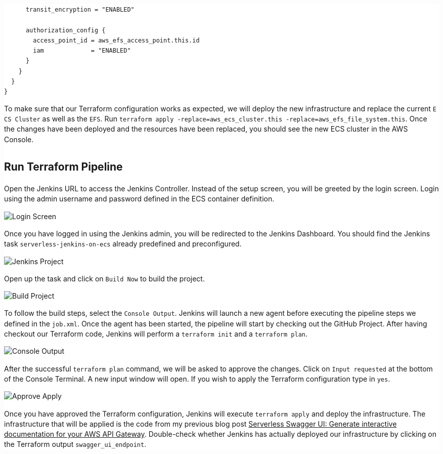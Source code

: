 ```hcl
      transit_encryption = "ENABLED"

      authorization_config {
        access_point_id = aws_efs_access_point.this.id
        iam             = "ENABLED"
      }
    }
  }
}

```

To make sure that our Terraform configuration works as expected, we will deploy the new infrastructure and replace the current `ECS Cluster` as well as the `EFS`. Run `terraform apply -replace=aws_ecs_cluster.this -replace=aws_efs_file_system.this`. Once the changes have been deployed and the resources have been replaced, you should see the new ECS cluster in the AWS Console.

## Run Terraform Pipeline

Open the Jenkins URL to access the Jenkins Controller. Instead of the setup screen, you will be greeted by the login screen. Login using the admin username and password defined in the ECS container definition.

![Login Screen](/img/2023/05/serverless-jenkins-on-ecs-login-screen.png)

Once you have logged in using the Jenkins admin, you will be redirected to the Jenkins Dashboard. You should find the Jenkins task `serverless-jenkins-on-ecs` already predefined and preconfigured.

![Jenkins Project](/img/2023/05/serverless-jenkins-on-ecs-jenkins-project.png)

Open up the task and click on `Build Now` to build the project.

![Build Project](/img/2023/05/serverless-jenkins-on-ecs-jenkins-build-project.png)

To follow the build steps, select the `Console Output`. Jenkins will launch a new agent before executing the pipeline steps we defined in the `job.xml`. Once the agent has been started, the pipeline will start by checking out the GitHub Project. After having checkout our Terraform code, Jenkins will perform a `terraform init` and a `terraform plan`.

![Console Output](/img/2023/05/serverless-jenkins-on-ecs-jenkins-git-checkout.png)

After the successful `terraform plan` command, we will be asked to approve the changes. Click on `Input requested` at the bottom of the Console Terminal. A new input window will open. If you wish to apply the Terraform configuration type in `yes`.

![Approve Apply](/img/2023/05/serverless-jenkins-on-ecs-jenkins-approve-apply.png)

Once you have approved the Terraform configuration, Jenkins will execute `terraform apply` and deploy the infrastructure. The infrastructure that will be applied is the code from my previous blog post [Serverless Swagger UI: Generate interactive documentation for your AWS API Gateway](https://www.tecracer.com/blog/2023/03/serverless-swagger-ui-generate-interactive-documentation-for-your-aws-api-gateway.html). Double-check whether Jenkins has actually deployed our infrastructure by clicking on the Terraform output `swagger_ui_endpoint`.
